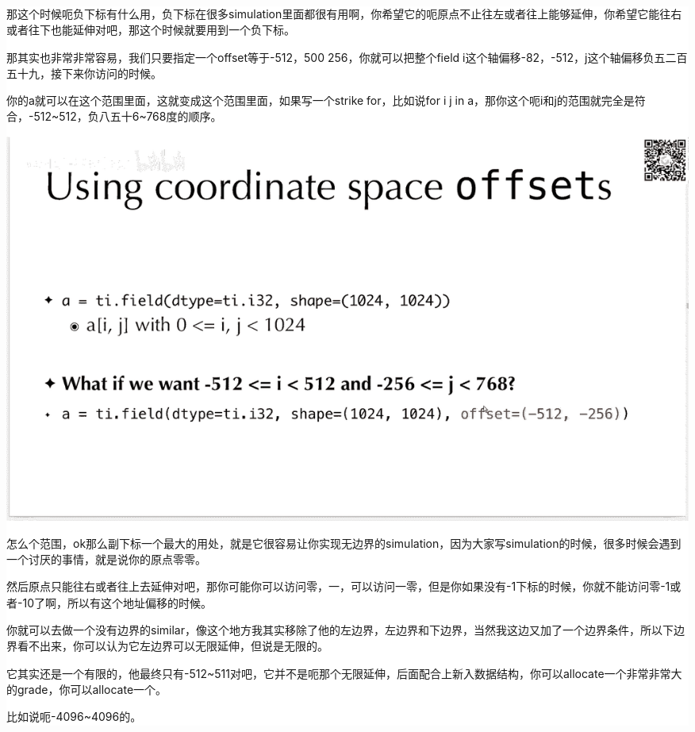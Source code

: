 那这个时候呃负下标有什么用，负下标在很多simulation里面都很有用啊，你希望它的呃原点不止往左或者往上能够延伸，你希望它能往右或者往下也能延伸对吧，那这个时候就要用到一个负下标。

那其实也非常非常容易，我们只要指定一个offset等于-512，500 256，你就可以把整个field i这个轴偏移-82，-512，j这个轴偏移负五二百五十九，接下来你访问的时候。

你的a就可以在这个范围里面，这就变成这个范围里面，如果写一个strike for，比如说for i j in a，那你这个呃i和j的范围就完全是符合，-512~512，负八五十6~768度的顺序。



![](img/a18aec90801adaaaaac531c01c912946_6.png)

怎么个范围，ok那么副下标一个最大的用处，就是它很容易让你实现无边界的simulation，因为大家写simulation的时候，很多时候会遇到一个讨厌的事情，就是说你的原点零零。

然后原点只能往右或者往上去延伸对吧，那你可能你可以访问零，一，可以访问一零，但是你如果没有-1下标的时候，你就不能访问零-1或者-10了啊，所以有这个地址偏移的时候。

你就可以去做一个没有边界的similar，像这个地方我其实移除了他的左边界，左边界和下边界，当然我这边又加了一个边界条件，所以下边界看不出来，你可以认为它左边界可以无限延伸，但说是无限的。

它其实还是一个有限的，他最终只有-512~511对吧，它并不是呃那个无限延伸，后面配合上新入数据结构，你可以allocate一个非常非常大的grade，你可以allocate一个。

比如说呃-4096~4096的。
